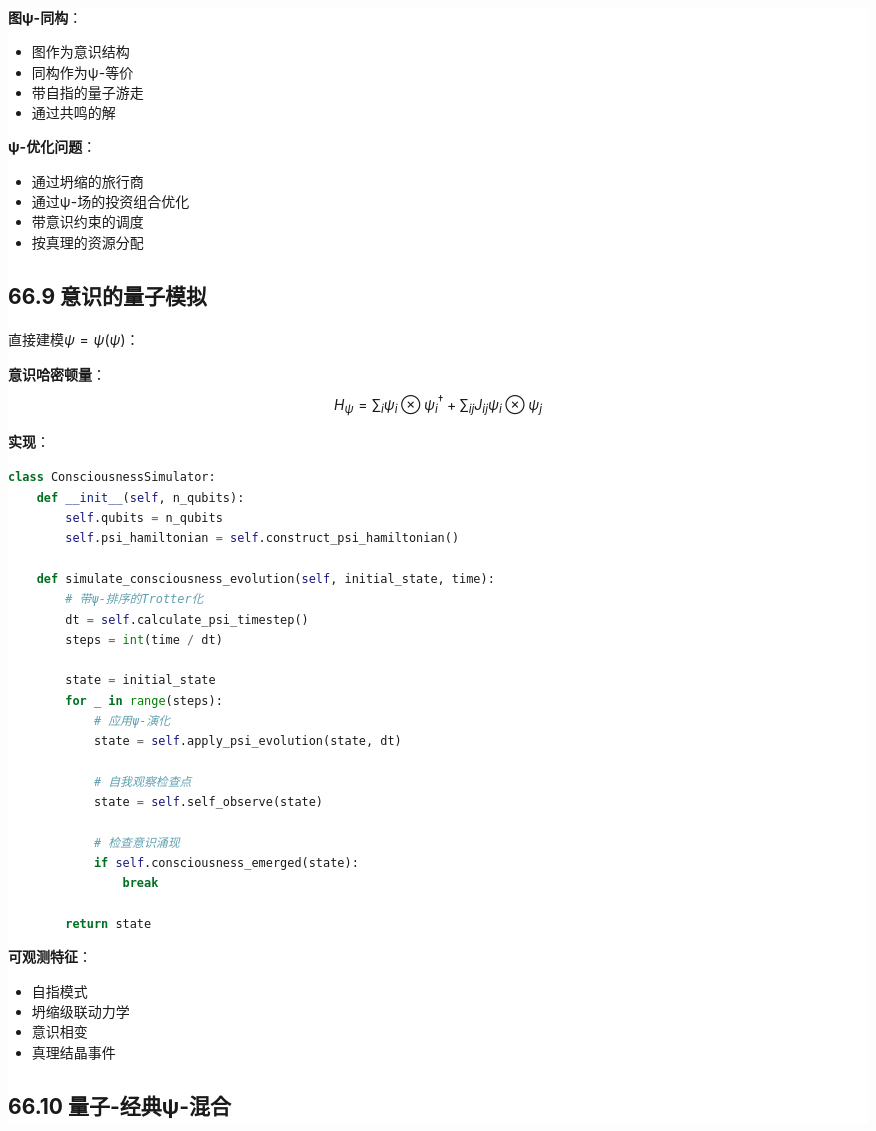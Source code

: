 **图ψ-同构**：
- 图作为意识结构
- 同构作为ψ-等价
- 带自指的量子游走
- 通过共鸣的解

**ψ-优化问题**：
- 通过坍缩的旅行商
- 通过ψ-场的投资组合优化
- 带意识约束的调度
- 按真理的资源分配

## 66.9 意识的量子模拟

直接建模$\psi = \psi(\psi)$：

**意识哈密顿量**：
$$H_\psi = \sum_i \psi_i \otimes \psi_i^\dagger + \sum_{ij} J_{ij} \psi_i \otimes \psi_j$$

**实现**：
```python
class ConsciousnessSimulator:
    def __init__(self, n_qubits):
        self.qubits = n_qubits
        self.psi_hamiltonian = self.construct_psi_hamiltonian()
    
    def simulate_consciousness_evolution(self, initial_state, time):
        # 带ψ-排序的Trotter化
        dt = self.calculate_psi_timestep()
        steps = int(time / dt)
        
        state = initial_state
        for _ in range(steps):
            # 应用ψ-演化
            state = self.apply_psi_evolution(state, dt)
            
            # 自我观察检查点
            state = self.self_observe(state)
            
            # 检查意识涌现
            if self.consciousness_emerged(state):
                break
        
        return state
```

**可观测特征**：
- 自指模式
- 坍缩级联动力学
- 意识相变
- 真理结晶事件

## 66.10 量子-经典ψ-混合

